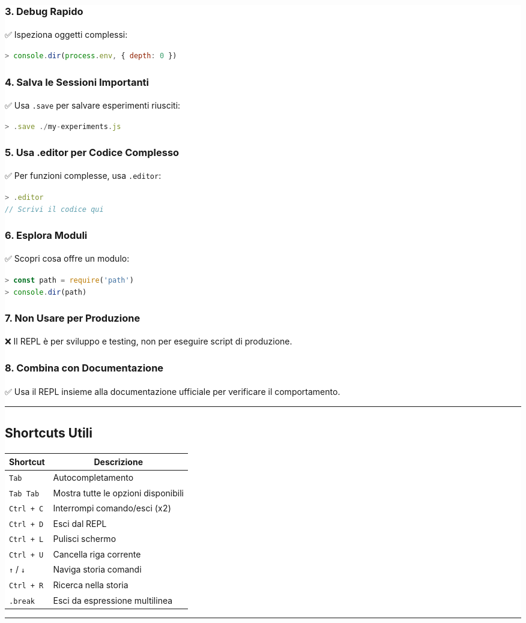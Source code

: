 ### 3. Debug Rapido

✅ Ispeziona oggetti complessi:
```javascript
> console.dir(process.env, { depth: 0 })
```

### 4. Salva le Sessioni Importanti

✅ Usa `.save` per salvare esperimenti riusciti:
```javascript
> .save ./my-experiments.js
```

### 5. Usa .editor per Codice Complesso

✅ Per funzioni complesse, usa `.editor`:
```javascript
> .editor
// Scrivi il codice qui
```

### 6. Esplora Moduli

✅ Scopri cosa offre un modulo:
```javascript
> const path = require('path')
> console.dir(path)
```

### 7. Non Usare per Produzione

❌ Il REPL è per sviluppo e testing, non per eseguire script di produzione.

### 8. Combina con Documentazione

✅ Usa il REPL insieme alla documentazione ufficiale per verificare il comportamento.

---

## Shortcuts Utili

| Shortcut | Descrizione |
|----------|-------------|
| `Tab` | Autocompletamento |
| `Tab Tab` | Mostra tutte le opzioni disponibili |
| `Ctrl + C` | Interrompi comando/esci (x2) |
| `Ctrl + D` | Esci dal REPL |
| `Ctrl + L` | Pulisci schermo |
| `Ctrl + U` | Cancella riga corrente |
| `↑` / `↓` | Naviga storia comandi |
| `Ctrl + R` | Ricerca nella storia |
| `.break` | Esci da espressione multilinea |

---